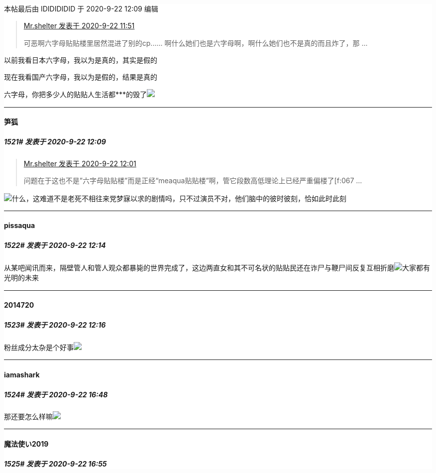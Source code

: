 
 本帖最后由 IDIDIDIDID 于 2020-9-22 12:09 编辑 
<blockquote><a href="httphttps://bbs.saraba1st.com/2b/forum.php?mod=redirect&amp;goto=findpost&amp;pid=48813378&amp;ptid=1945365" target="_blank">Mr.shelter 发表于 2020-9-22 11:51</a>

可恶啊六字母贴贴楼里居然混进了别的cp...... 啊什么她们也是六字母啊，啊什么她们也不是真的而且炸了，那 ...</blockquote>
以前我看日本六字母，我以为是真的，其实是假的

现在我看国产六字母，我以为是假的，结果是真的


六字母，你把多少人的贴贴人生活都***的毁了<img src="https://static.saraba1st.com/image/smiley/face2017/128.png" referrerpolicy="no-referrer">


-----

####  笋狐  
##### 1521#       发表于 2020-9-22 12:09


<blockquote><a href="httphttps://bbs.saraba1st.com/2b/forum.php?mod=redirect&amp;goto=findpost&amp;pid=48813465&amp;ptid=1945365" target="_blank">Mr.shelter 发表于 2020-9-22 12:01</a>

问题在于这也不是”六字母贴贴楼”而是正经“meaqua贴贴楼”啊，管它段数高低理论上已经严重偏楼了[f:067 ...</blockquote>
<img src="https://static.saraba1st.com/image/smiley/face2017/067.png" referrerpolicy="no-referrer">什么，这难道不是老死不相往来党梦寐以求的剧情吗，只不过演员不对，他们脑中的彼时彼刻，恰如此时此刻


-----

####  pissaqua  
##### 1522#       发表于 2020-9-22 12:14


从某吧闻讯而来，隔壁管人和管人观众都暴毙的世界完成了，这边两直女和其不可名状的贴贴民还在诈尸与鞭尸间反复互相折磨<img src="https://static.saraba1st.com/image/smiley/face2017/067.png" referrerpolicy="no-referrer">大家都有光明的未来


-----

####  2014720  
##### 1523#       发表于 2020-9-22 12:16


粉丝成分太杂是个好事<img src="https://static.saraba1st.com/image/smiley/face2017/067.png" referrerpolicy="no-referrer">


-----

####  iamashark  
##### 1524#       发表于 2020-9-22 16:48


那还要怎么样嘛<img src="https://static.saraba1st.com/image/smiley/face2017/067.png" referrerpolicy="no-referrer">


-----

####  魔法使い2019  
##### 1525#       发表于 2020-9-22 16:55
